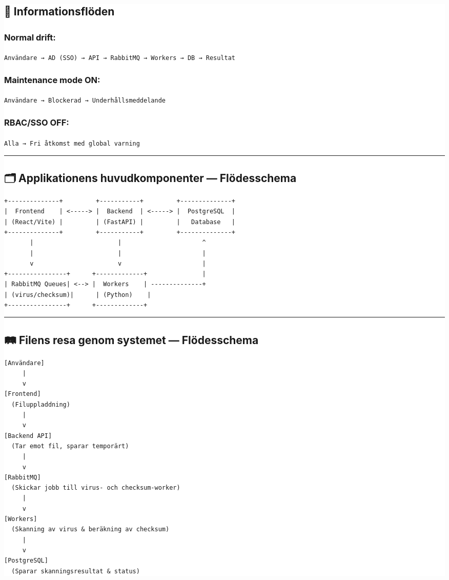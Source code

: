 
## 🎯 Informationsflöden

### Normal drift:

```
Användare → AD (SSO) → API → RabbitMQ → Workers → DB → Resultat
```

### Maintenance mode ON:

```
Användare → Blockerad → Underhållsmeddelande
```

### RBAC/SSO OFF:

```
Alla → Fri åtkomst med global varning
```

---

## 🗂️ Applikationens huvudkomponenter — Flödesschema

```plaintext
+--------------+         +-----------+         +--------------+
|  Frontend    | <-----> |  Backend  | <-----> |  PostgreSQL  |
| (React/Vite) |         | (FastAPI) |         |   Database   |
+--------------+         +-----------+         +--------------+
       |                       |                      ^
       |                       |                      |
       v                       v                      |
+----------------+      +-------------+               |
| RabbitMQ Queues| <--> |  Workers    | --------------+
| (virus/checksum)|      | (Python)    |
+----------------+      +-------------+
```

---

## 🛤️ Filens resa genom systemet — Flödesschema

```plaintext
[Användare]
     |
     v
[Frontend]
  (Filuppladdning)
     |
     v
[Backend API]
  (Tar emot fil, sparar temporärt)
     |
     v
[RabbitMQ]
  (Skickar jobb till virus- och checksum-worker)
     |
     v
[Workers]
  (Skanning av virus & beräkning av checksum)
     |
     v
[PostgreSQL]
  (Sparar skanningsresultat & status)
```